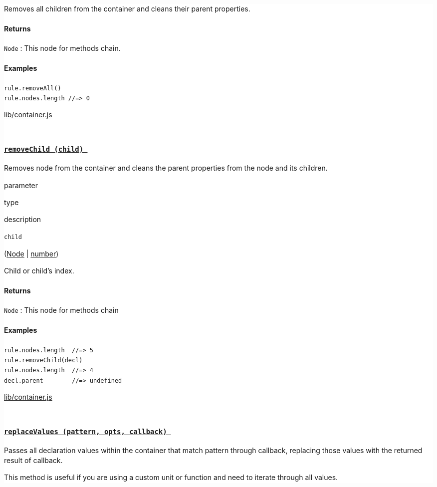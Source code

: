 Removes all children from the container and cleans their parent properties.

#### Returns

`Node` : <span class="force-inline">This node for methods chain. </span>

#### Examples

    rule.removeAll()
    rule.nodes.length //=> 0

<span class="px2"></span> <a href="https://git@github.com/:postcss/postcss/blob/ae7cf844d806d0e9f536cfd5b5a680070ebed3ce/lib/container.js#L447-L463" class="fr fill-darken0 round round pad1x quiet h5"><span>lib/container.js</span></a>

### <a href="#containerremovechild" class="black"><code>                 removeChild                 (child)             </code></a>

Removes node from the container and cleans the parent properties from the node and its children.

parameter

type

description

`child`

([Node](#node) | [number](https://developer.mozilla.org/docs/Web/JavaScript/Reference/Global_Objects/Number))

Child or child’s index.

#### Returns

`Node` : <span class="force-inline">This node for methods chain </span>

#### Examples

    rule.nodes.length  //=> 5
    rule.removeChild(decl)
    rule.nodes.length  //=> 4
    decl.parent        //=> undefined

<span class="px2"></span> <a href="https://git@github.com/:postcss/postcss/blob/ae7cf844d806d0e9f536cfd5b5a680070ebed3ce/lib/container.js#L510-L526" class="fr fill-darken0 round round pad1x quiet h5"><span>lib/container.js</span></a>

### <a href="#containerreplacevalues" class="black"><code>                 replaceValues                 (pattern, opts, callback)             </code></a>

Passes all declaration values within the container that match pattern through callback, replacing those values with the returned result of callback.

This method is useful if you are using a custom unit or function and need to iterate through all values.
